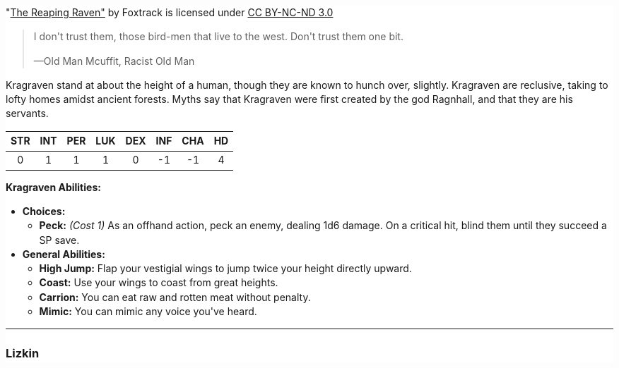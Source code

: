 "[The Reaping Raven"](https://www.deviantart.com/foxtrack/art/The-Reaping-Raven-by-burdfish-396214428) by Foxtrack is licensed under [CC BY-NC-ND 3.0](https://creativecommons.org/licenses/by-nc-nd/3.0/)  
>I don't trust them, those bird-men that live to the west. Don't trust them one bit.
>
>—Old Man Mcuffit, Racist Old Man

  
  
Kragraven stand at about the height of a human, though they are known to hunch over, slightly. Kragraven are reclusive, taking to lofty homes amidst ancient forests. Myths say that Kragraven were first created by the god Ragnhall, and that they are his servants.
  
  
|STR|INT|PER|LUK|DEX|INF|CHA|HD|  
|:---:|:---:|:---:|:---:|:---:|:---:|:---:|:---:|  
|0|1|1|1|0|-1|-1|4|  
  
  
__Kragraven Abilities:__ 
* __Choices:__   
  * __Peck:__ _(Cost 1)_ As an offhand action, peck an enemy, dealing 1d6 damage. On a critical hit, blind them until they succeed a SP save.  
* __General Abilities:__   
  * __High Jump:__ Flap your vestigial wings to jump twice your height directly upward.  
  * __Coast:__ Use your wings to coast from great heights.  
  * __Carrion:__ You can eat raw and rotten meat without penalty.  
  * __Mimic:__ You can mimic any voice you've heard.  
  
  
  
___

  
### Lizkin